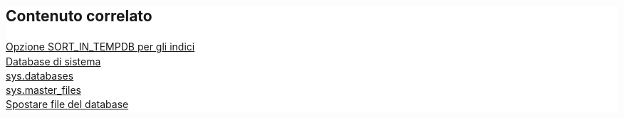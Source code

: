 ## <a name="related-content"></a>Contenuto correlato
[Opzione SORT_IN_TEMPDB per gli indici](../../relational-databases/indexes/sort-in-TempDB-option-for-indexes.md)    
[Database di sistema](../../relational-databases/databases/system-databases.md)    
[sys.databases](../../relational-databases/system-catalog-views/sys-databases-transact-sql.md)    
[sys.master_files](../../relational-databases/system-catalog-views/sys-master-files-transact-sql.md)    
[Spostare file del database](../../relational-databases/databases/move-database-files.md)    
  
